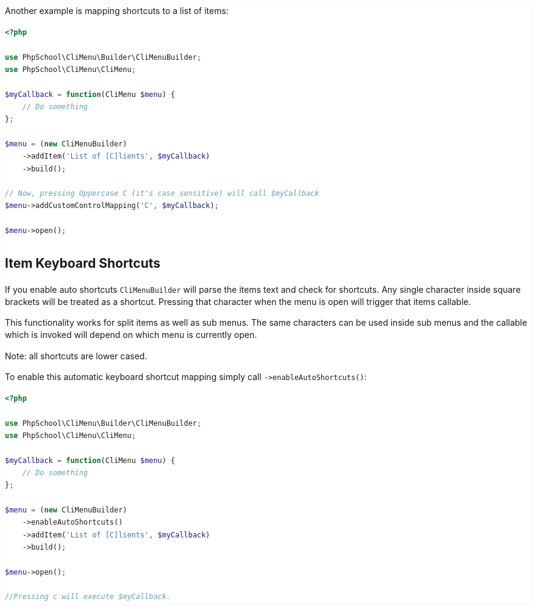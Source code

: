 Another example is mapping shortcuts to a list of items:

```php
<?php

use PhpSchool\CliMenu\Builder\CliMenuBuilder;
use PhpSchool\CliMenu\CliMenu;

$myCallback = function(CliMenu $menu) {
    // Do something
};

$menu = (new CliMenuBuilder)
    ->addItem('List of [C]lients', $myCallback)
    ->build();

// Now, pressing Uppercase C (it's case sensitive) will call $myCallback
$menu->addCustomControlMapping('C', $myCallback);

$menu->open();
```

## Item Keyboard Shortcuts

If you enable auto shortcuts `CliMenuBuilder` will parse the items text and check for shortcuts. Any single character inside square brackets
will be treated as a shortcut. Pressing that character when the menu is open will trigger that items callable.

This functionality works for split items as well as sub menus. The same characters can be used inside sub menus and the
callable which is invoked will depend on which menu is currently open. 

Note: all shortcuts are lower cased.

To enable this automatic keyboard shortcut mapping simply call `->enableAutoShortcuts()`:

```php
<?php

use PhpSchool\CliMenu\Builder\CliMenuBuilder;
use PhpSchool\CliMenu\CliMenu;

$myCallback = function(CliMenu $menu) {
    // Do something
};

$menu = (new CliMenuBuilder)
    ->enableAutoShortcuts()
    ->addItem('List of [C]lients', $myCallback)
    ->build();

$menu->open();

//Pressing c will execute $myCallback.
```
